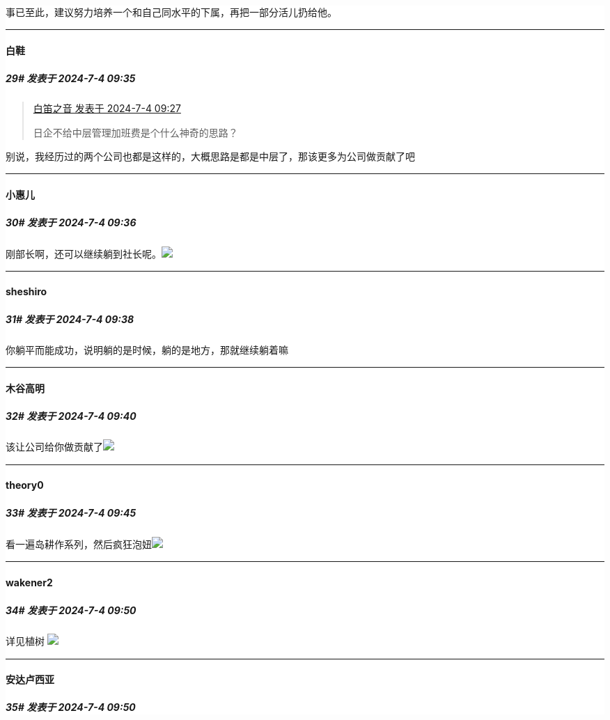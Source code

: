 事已至此，建议努力培养一个和自己同水平的下属，再把一部分活儿扔给他。

*****

####  白鞋  
##### 29#       发表于 2024-7-4 09:35

<blockquote><a href="httphttps://bbs.saraba1st.com/2b/forum.php?mod=redirect&amp;goto=findpost&amp;pid=65474636&amp;ptid=2190084" target="_blank">白笛之音 发表于 2024-7-4 09:27</a>

日企不给中层管理加班费是个什么神奇的思路？</blockquote>
别说，我经历过的两个公司也都是这样的，大概思路是都是中层了，那该更多为公司做贡献了吧

*****

####  小惠儿  
##### 30#       发表于 2024-7-4 09:36

刚部长啊，还可以继续躺到社长呢。<img src="https://static.saraba1st.com/image/smiley/face2017/067.png" referrerpolicy="no-referrer">

*****

####  sheshiro  
##### 31#       发表于 2024-7-4 09:38

你躺平而能成功，说明躺的是时候，躺的是地方，那就继续躺着嘛

*****

####  木谷高明  
##### 32#       发表于 2024-7-4 09:40

该让公司给你做贡献了<img src="https://static.saraba1st.com/image/smiley/face2017/066.png" referrerpolicy="no-referrer">

*****

####  theory0  
##### 33#       发表于 2024-7-4 09:45

看一遍岛耕作系列，然后疯狂泡妞<img src="https://static.saraba1st.com/image/smiley/face2017/054.png" referrerpolicy="no-referrer">

*****

####  wakener2  
##### 34#       发表于 2024-7-4 09:50

详见植树 <img src="https://static.saraba1st.com/image/smiley/face2017/049.png" referrerpolicy="no-referrer">

*****

####  安达卢西亚  
##### 35#       发表于 2024-7-4 09:50
